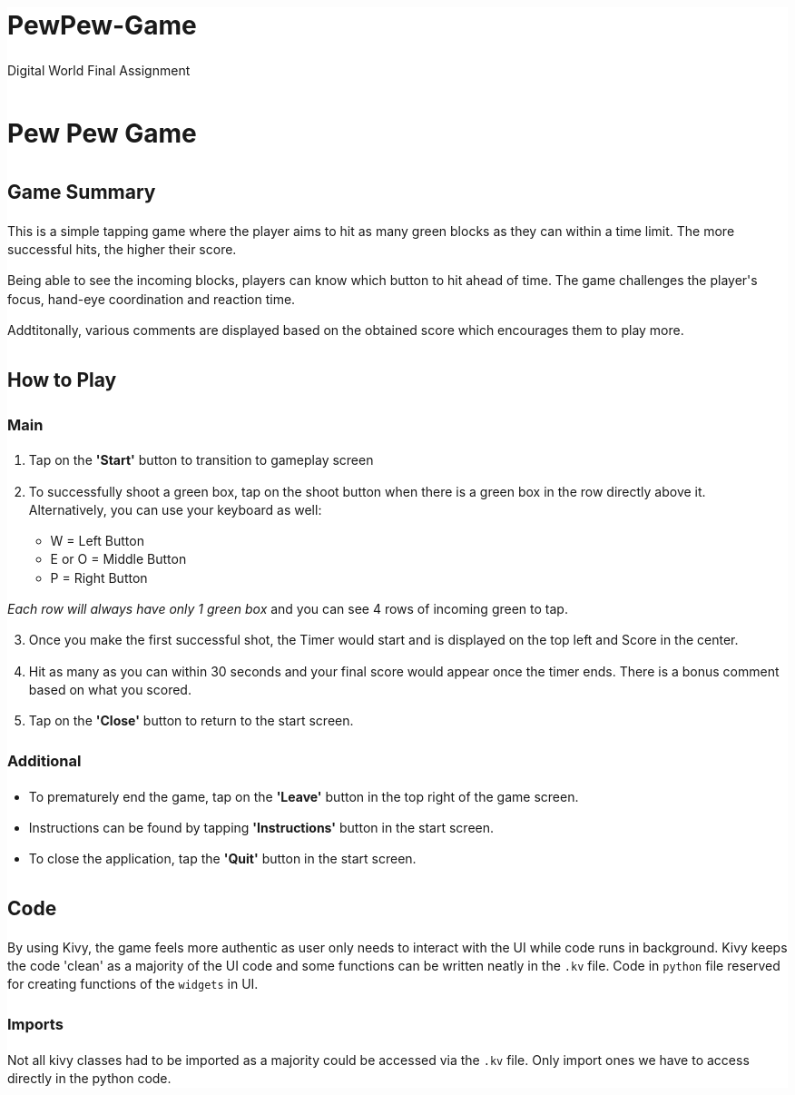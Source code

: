 # PewPew-Game
Digital World Final Assignment
# Pew Pew Game
## Game Summary
This is a simple tapping game where the player aims to hit as many green blocks as they can within a time limit. The more successful hits, the higher their score.

Being able to see the incoming blocks, players can know which button to hit ahead of time. The game challenges the player's focus, hand-eye coordination and reaction time.   

Addtitonally, various comments are displayed based on the obtained score which encourages them to play more.    

## How to Play
### Main 
1. Tap on the **'Start'** button to transition to gameplay     screen 

 
2. To successfully shoot a green box, tap on the shoot button when there is a green box in the row directly above it.<br>Alternatively, you can use your keyboard as well:
    - W = Left Button
    - E or O = Middle Button
    - P = Right Button   

 *Each row will always have only 1 green box* and you can see 4 rows of incoming green to tap.


3. Once you make the first successful shot, the Timer would start and is displayed on the top left and Score in the center. 


4. Hit as many as you can within 30 seconds and your final score would appear once the timer ends. There is a bonus comment based on what you scored. 


5. Tap on the **'Close'** button to return to the start screen. 

### Additional
- To prematurely end the game, tap on the **'Leave'** button in the top right of the game screen. 


- Instructions can be found by tapping **'Instructions'** button in the start screen.


- To close the application, tap the **'Quit'** button in the start screen. 

## Code
By using Kivy, the game feels more authentic as user only needs to interact with the UI while code runs in background. Kivy keeps the code 'clean' as a majority of the UI code and some functions can be written neatly in the `.kv` file. Code in `python` file reserved for creating functions of the `widgets` in UI.  
### Imports
Not all kivy classes had to be imported as a majority could be accessed via the `.kv` file. Only import ones we have to access directly in the python code.

